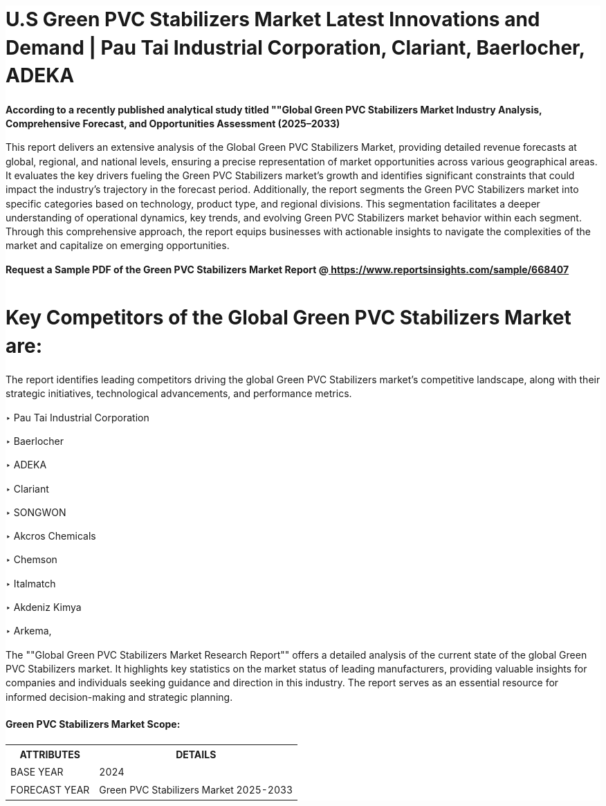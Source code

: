 # U.S Green PVC Stabilizers Market Latest Innovations and Demand | Pau Tai Industrial Corporation, Clariant, Baerlocher, ADEKA

<strong>According to a recently published analytical study titled ""Global Green PVC Stabilizers Market Industry Analysis, Comprehensive Forecast, and Opportunities Assessment (2025–2033)</strong>

 This report delivers an extensive analysis of the Global Green PVC Stabilizers Market, providing detailed revenue forecasts at global, regional, and national levels, ensuring a precise representation of market opportunities across various geographical areas. It evaluates the key drivers fueling the Green PVC Stabilizers market’s growth and identifies significant constraints that could impact the industry’s trajectory in the forecast period. Additionally, the report segments the Green PVC Stabilizers market into specific categories based on technology, product type, and regional divisions. This segmentation facilitates a deeper understanding of operational dynamics, key trends, and evolving Green PVC Stabilizers market behavior within each segment. Through this comprehensive approach, the report equips businesses with actionable insights to navigate the complexities of the market and capitalize on emerging opportunities.

<strong>Request a Sample PDF of the Green PVC Stabilizers Market Report </strong><strong>@<a href=https://www.reportsinsights.com/sample/668407> https://www.reportsinsights.com/sample/668407</a></strong></font>

# <strong>Key Competitors of the Global Green PVC Stabilizers Market are:</strong>

The report identifies leading competitors driving the global Green PVC Stabilizers market’s competitive landscape, along with their strategic initiatives, technological advancements, and performance metrics.

‣ Pau Tai Industrial Corporation

‣ Baerlocher

‣ ADEKA

‣ Clariant

‣ SONGWON

‣ Akcros Chemicals

‣ Chemson

‣ Italmatch

‣ Akdeniz Kimya

‣ Arkema,

The ""Global Green PVC Stabilizers Market Research Report"" offers a detailed analysis of the current state of the global Green PVC Stabilizers market. It highlights key statistics on the market status of leading manufacturers, providing valuable insights for companies and individuals seeking guidance and direction in this industry. The report serves as an essential resource for informed decision-making and strategic planning.

<h4>Green PVC Stabilizers Market Scope:</h4>
<table>
<tr>
<th>ATTRIBUTES</th>
<th>DETAILS</th>
</tr>
<tr>
<td>BASE YEAR</td>
<td>2024</td>
</tr>
<tr>
<td>FORECAST YEAR</td>
<td>Green PVC Stabilizers Market 2025-2033</td>
